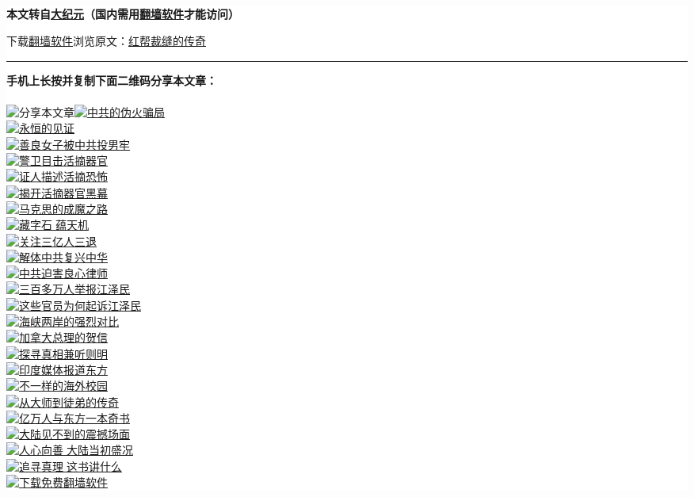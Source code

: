 <strong>本文转自<a href="https://www.epochtimes.com">大纪元</a>（国内需用<a href="https://github.com/19920513/www/blob/master/README.md#8">翻墙软件</a>才能访问）</strong><p>下载<a href="https://github.com/19920513/www/blob/master/README.md#8">翻墙软件</a>浏览原文：<a href="https://www.epochtimes.com/gb/16/8/25/n8235187.htm">红帮裁缝的传奇</a></p><hr>

<strong>手机上长按并复制下面二维码分享本文章：</strong><br><br><img src="https://chart.apis.google.com/chart?cht=qr&chs=240x240&choe=UTF-8&chld=M|2&chl=https://github.com/19920513/djy/blob/master/gb/16/8/25/n8235187.md%231" title="分享本文章"></td><td VALIGN=TOP><a href="https://github.com/19920513/djy/blob/master/gb/16/1/21/n4622075.md?dfh#1" target="_blank"><img src="https://raw.githubusercontent.com/19920513/djy/master/gb/300/wei-f1.jpg" title="中共的伪火骗局"  alt="中共的伪火骗局"></a><br><a href="https://github.com/19920513/www/blob/master/README.md?dfh#9" target="_blank"><img src="https://raw.githubusercontent.com/19920513/djy/master/gb/300/yong-h.jpg" title="永恒的见证"  alt="永恒的见证"></a><br><a href="https://github.com/19920513/djy/blob/master/gb/13/9/29/n3974789.md?dfh#1" target="_blank"><img src="https://raw.githubusercontent.com/19920513/djy/master/gb/300/shang-lnz.jpg" title="善良女子被中共投男牢"  alt="善良女子被中共投男牢"></a><br><a href="https://github.com/19920513/djy/blob/master/gb/16/3/16/n4663449.md?dfh#1" target="_blank"><img src="https://raw.githubusercontent.com/19920513/djy/master/gb/300/huo-z3.jpg" title="警卫目击活摘器官"  alt="警卫目击活摘器官"></a><br><a href="https://github.com/19920513/djy/blob/master/gb/16/8/7/n8177641.md?dfh#1" target="_blank"><img src="https://raw.githubusercontent.com/19920513/djy/master/gb/300/huo-z4.jpg" title="证人描述活摘恐怖"  alt="证人描述活摘恐怖"></a><br><a href="https://github.com/19920513/djy/blob/master/gb/10/4/19/n2881569.md?dfh#1" target="_blank"><img src="https://raw.githubusercontent.com/19920513/djy/master/gb/300/huo-z1.jpg" title="揭开活摘器官黑幕"  alt="揭开活摘器官黑幕"></a><br><a href="https://github.com/19920513/djy/blob/master/gb/10/11/7/n3077476.md?dfh#1" target="_blank"><img src="https://raw.githubusercontent.com/19920513/djy/master/gb/300/ma-ks.jpg" title="马克思的成魔之路"  alt="马克思的成魔之路"></a><br><a href="https://github.com/19920513/djy/blob/master/gb/14/6/9/n4173977.md?dfh#1" target="_blank"><img src="https://raw.githubusercontent.com/19920513/djy/master/gb/300/chang-zs.jpg" title="藏字石 蕴天机"  alt="藏字石 蕴天机"></a><br><a href="https://github.com/19920513/djy/blob/master/gb/18/5/10/n10381511.md?dfh#1" target="_blank"><img src="https://raw.githubusercontent.com/19920513/djy/master/gb/300/st1.jpg" title="关注三亿人三退"  alt="关注三亿人三退"></a><br><a href="https://github.com/19920513/djy/blob/master/gb/18/3/21/n10237682.md?dfh#1" target="_blank"><img src="https://raw.githubusercontent.com/19920513/djy/master/gb/300/jie-t.jpg" title="解体中共复兴中华"  alt="解体中共复兴中华"></a><br><a href="https://github.com/19920513/djy/blob/master/gb/9/2/9/n2422991.md?dfh#1" target="_blank"><img src="https://raw.githubusercontent.com/19920513/djy/master/gb/300/gao-zs.jpg" title="中共迫害良心律师"  alt="中共迫害良心律师"></a><br><a href="https://github.com/19920513/djy/blob/master/gb/18/12/9/n10900044.md?dfh#1" target="_blank"><img src="https://raw.githubusercontent.com/19920513/djy/master/gb/300/sj1.jpg" title="三百多万人举报江泽民"  alt="三百多万人举报江泽民"></a><br><a href="https://github.com/19920513/djy/blob/master/gb/18/8/28/n10672014.md?dfh#1" target="_blank"><img src="https://raw.githubusercontent.com/19920513/djy/master/gb/300/sj2.jpg" title="这些官员为何起诉江泽民"  alt="这些官员为何起诉江泽民"></a><br><a href="https://github.com/19920513/djy/blob/master/gb/8/12/18/n2367165.md?dfh#1" target="_blank"><img src="https://raw.githubusercontent.com/19920513/djy/master/gb/300/liangan.jpg" title="海峡两岸的强烈对比"  alt="海峡两岸的强烈对比"></a><br><a href="https://github.com/19920513/djy/blob/master/gb/15/12/10/n4593139.md?dfh#1" target="_blank"><img src="https://raw.githubusercontent.com/19920513/djy/master/gb/300/jia-ndzl.jpg" title="加拿大总理的贺信"  alt="加拿大总理的贺信"></a><br><a href="https://github.com/19920513/djy/blob/master/gb/11/6/17/n3289382.md?dfh#1" target="_blank"><img src="https://raw.githubusercontent.com/19920513/djy/master/gb/300/xiao-wd.jpg" title="探寻真相兼听则明"  alt="探寻真相兼听则明"></a><br><a href="https://github.com/19920513/djy/blob/master/gb/18/10/27/n10812623.md?dfh#1" target="_blank"><img src="https://raw.githubusercontent.com/19920513/djy/master/gb/300/yindu.jpg" title="印度媒体报道东方"  alt="印度媒体报道东方"></a><br><a href="https://github.com/19920513/djy/blob/master/gb/18/6/9/n10469652.md?dfh#1" target="_blank"><img src="https://raw.githubusercontent.com/19920513/djy/master/gb/300/xie-j.jpg" title="不一样的海外校园"  alt="不一样的海外校园"></a><br><a href="https://github.com/19920513/djy/blob/master/gb/7/4/5/n1669415.md?dfh#1" target="_blank"><img src="https://raw.githubusercontent.com/19920513/djy/master/gb/300/li-up.jpg" title="从大师到徒弟的传奇"  alt="从大师到徒弟的传奇"></a><br><a href="https://github.com/19920513/djy/blob/master/gb/17/5/26/n9191512.md?dfh#1" target="_blank"><img src="https://raw.githubusercontent.com/19920513/djy/master/gb/300/zfl2.jpg" title="亿万人与东方一本奇书"  alt="亿万人与东方一本奇书"></a><br><a href="https://github.com/19920513/djy/blob/master/gb/13/11/27/n4020290.md?dfh#1" target="_blank"><img src="https://raw.githubusercontent.com/19920513/djy/master/gb/300/zhen-h.jpg" title="大陆见不到的震撼场面"  alt="大陆见不到的震撼场面"></a><br><a href="https://github.com/19920513/djy/blob/master/gb/15/7/17/n4482910.md?dfh#1" target="_blank"><img src="https://raw.githubusercontent.com/19920513/djy/master/gb/300/dalu-sk.jpg" title="人心向善 大陆当初盛况"  alt="人心向善 大陆当初盛况"></a><br><a href="https://github.com/19920513/djy/blob/master/gb/19/1/5/n10955468.md?dfh#1" target="_blank"><img src="https://raw.githubusercontent.com/19920513/djy/master/gb/300/zfl1.jpg" title="追寻真理 这书讲什么"  alt="追寻真理 这书讲什么"></a><br><a href="https://github.com/19920513/www/blob/master/README.md?dfh#1" target="_blank"><img src="https://raw.githubusercontent.com/19920513/djy/master/gb/300/fq1.jpg" title="下载免费翻墙软件"  alt="下载免费翻墙软件"></a><br></td></tr></table>
